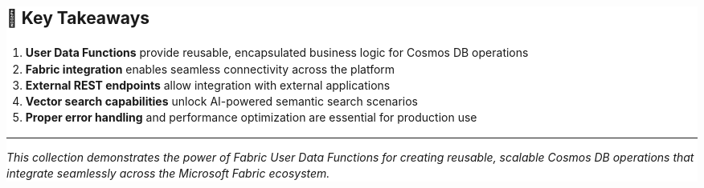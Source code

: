## 🎯 Key Takeaways

1. **User Data Functions** provide reusable, encapsulated business logic for Cosmos DB operations
2. **Fabric integration** enables seamless connectivity across the platform
3. **External REST endpoints** allow integration with external applications
4. **Vector search capabilities** unlock AI-powered semantic search scenarios
5. **Proper error handling** and performance optimization are essential for production use

---

*This collection demonstrates the power of Fabric User Data Functions for creating reusable, scalable Cosmos DB operations that integrate seamlessly across the Microsoft Fabric ecosystem.*